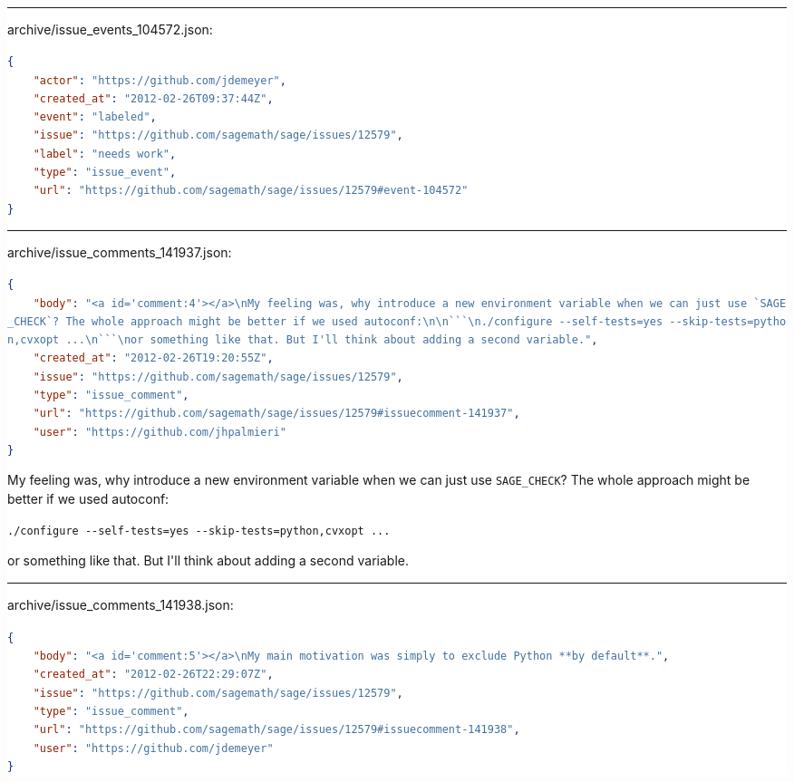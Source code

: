 

---

archive/issue_events_104572.json:
```json
{
    "actor": "https://github.com/jdemeyer",
    "created_at": "2012-02-26T09:37:44Z",
    "event": "labeled",
    "issue": "https://github.com/sagemath/sage/issues/12579",
    "label": "needs work",
    "type": "issue_event",
    "url": "https://github.com/sagemath/sage/issues/12579#event-104572"
}
```



---

archive/issue_comments_141937.json:
```json
{
    "body": "<a id='comment:4'></a>\nMy feeling was, why introduce a new environment variable when we can just use `SAGE_CHECK`? The whole approach might be better if we used autoconf:\n\n```\n./configure --self-tests=yes --skip-tests=python,cvxopt ...\n```\nor something like that. But I'll think about adding a second variable.",
    "created_at": "2012-02-26T19:20:55Z",
    "issue": "https://github.com/sagemath/sage/issues/12579",
    "type": "issue_comment",
    "url": "https://github.com/sagemath/sage/issues/12579#issuecomment-141937",
    "user": "https://github.com/jhpalmieri"
}
```

<a id='comment:4'></a>
My feeling was, why introduce a new environment variable when we can just use `SAGE_CHECK`? The whole approach might be better if we used autoconf:

```
./configure --self-tests=yes --skip-tests=python,cvxopt ...
```
or something like that. But I'll think about adding a second variable.



---

archive/issue_comments_141938.json:
```json
{
    "body": "<a id='comment:5'></a>\nMy main motivation was simply to exclude Python **by default**.",
    "created_at": "2012-02-26T22:29:07Z",
    "issue": "https://github.com/sagemath/sage/issues/12579",
    "type": "issue_comment",
    "url": "https://github.com/sagemath/sage/issues/12579#issuecomment-141938",
    "user": "https://github.com/jdemeyer"
}
```
